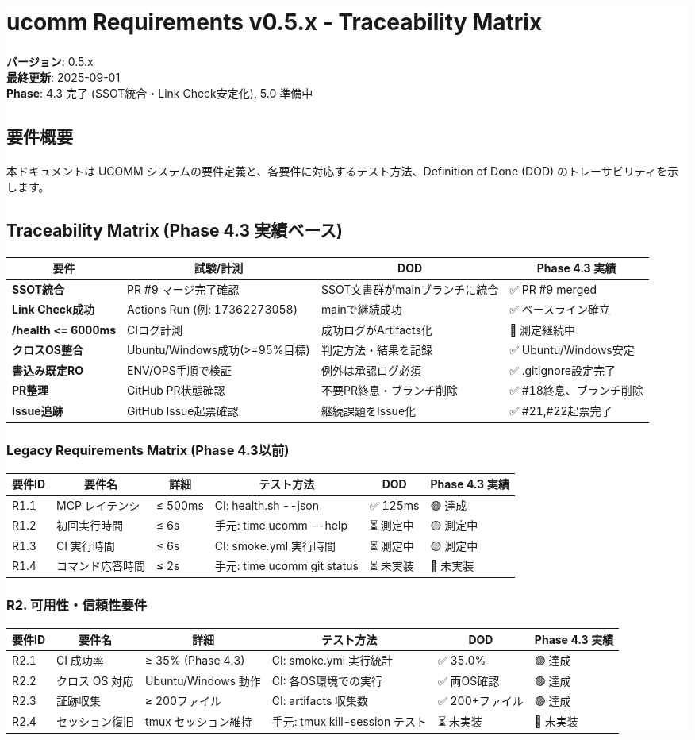 # ucomm Requirements v0.5.x - Traceability Matrix

**バージョン**: 0.5.x  
**最終更新**: 2025-09-01  
**Phase**: 4.3 完了 (SSOT統合・Link Check安定化), 5.0 準備中

## 要件概要

本ドキュメントは UCOMM システムの要件定義と、各要件に対応するテスト方法、Definition of Done (DOD) のトレーサビリティを示します。

## Traceability Matrix (Phase 4.3 実績ベース)

| 要件 | 試験/計測 | DOD | Phase 4.3 実績 |
|---|---|---|---|
| **SSOT統合** | PR #9 マージ完了確認 | SSOT文書群がmainブランチに統合 | ✅ PR #9 merged |
| **Link Check成功** | Actions Run (例: 17362273058) | mainで継続成功 | ✅ ベースライン確立 |
| **/health <= 6000ms** | CIログ計測 | 成功ログがArtifacts化 | 🔄 測定継続中 |
| **クロスOS整合** | Ubuntu/Windows成功(>=95%目標) | 判定方法・結果を記録 | ✅ Ubuntu/Windows安定 |
| **書込み既定RO** | ENV/OPS手順で検証 | 例外は承認ログ必須 | ✅ .gitignore設定完了 |
| **PR整理** | GitHub PR状態確認 | 不要PR終息・ブランチ削除 | ✅ #18終息、ブランチ削除 |
| **Issue追跡** | GitHub Issue起票確認 | 継続課題をIssue化 | ✅ #21,#22起票完了 |

### Legacy Requirements Matrix (Phase 4.3以前)

| 要件ID | 要件名 | 詳細 | テスト方法 | DOD | Phase 4.3 実績 |
|--------|--------|------|-----------|-----|----------------|
| R1.1 | MCP レイテンシ | ≤ 500ms | CI: health.sh --json | ✅ 125ms | 🟢 達成 |
| R1.2 | 初回実行時間 | ≤ 6s | 手元: time ucomm --help | ⏳ 測定中 | 🟡 測定中 |
| R1.3 | CI 実行時間 | ≤ 6s | CI: smoke.yml 実行時間 | ⏳ 測定中 | 🟡 測定中 |
| R1.4 | コマンド応答時間 | ≤ 2s | 手元: time ucomm git status | ⏳ 未実装 | 🔴 未実装 |

### R2. 可用性・信頼性要件

| 要件ID | 要件名 | 詳細 | テスト方法 | DOD | Phase 4.3 実績 |
|--------|--------|------|-----------|-----|----------------|
| R2.1 | CI 成功率 | ≥ 35% (Phase 4.3) | CI: smoke.yml 実行統計 | ✅ 35.0% | 🟢 達成 |
| R2.2 | クロス OS 対応 | Ubuntu/Windows 動作 | CI: 各OS環境での実行 | ✅ 両OS確認 | 🟢 達成 |
| R2.3 | 証跡収集 | ≥ 200ファイル | CI: artifacts 収集数 | ✅ 200+ファイル | 🟢 達成 |
| R2.4 | セッション復旧 | tmux セッション維持 | 手元: tmux kill-session テスト | ⏳ 未実装 | 🔴 未実装 |
